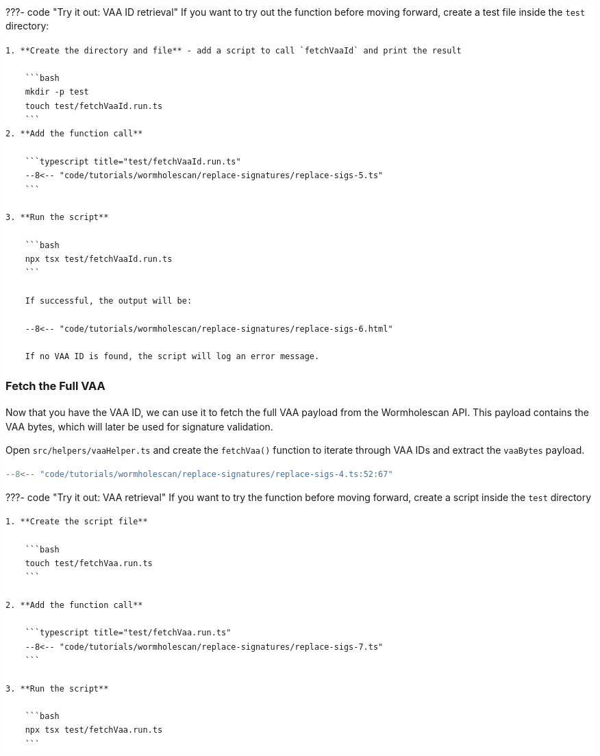 ???- code "Try it out: VAA ID retrieval"
    If you want to try out the function before moving forward, create a test file inside the `test` directory: 

    1. **Create the directory and file** - add a script to call `fetchVaaId` and print the result

        ```bash
        mkdir -p test
        touch test/fetchVaaId.run.ts
        ```  
    2. **Add the function call**  

        ```typescript title="test/fetchVaaId.run.ts"
        --8<-- "code/tutorials/wormholescan/replace-signatures/replace-sigs-5.ts"
        ```  

    3. **Run the script**  

        ```bash
        npx tsx test/fetchVaaId.run.ts
        ```  

        If successful, the output will be:

        --8<-- "code/tutorials/wormholescan/replace-signatures/replace-sigs-6.html"

        If no VAA ID is found, the script will log an error message.

### Fetch the Full VAA

Now that you have the VAA ID, we can use it to fetch the full VAA payload from the Wormholescan API. This payload contains the VAA bytes, which will later be used for signature validation.

Open `src/helpers/vaaHelper.ts` and create the `fetchVaa()` function to iterate through VAA IDs and extract the `vaaBytes` payload.

```typescript title="src/helpers/vaaHelper.ts"
--8<-- "code/tutorials/wormholescan/replace-signatures/replace-sigs-4.ts:52:67"
```

???- code "Try it out: VAA retrieval"
    If you want to try the function before moving forward, create a script inside the `test` directory  

    1. **Create the script file**

        ```bash
        touch test/fetchVaa.run.ts
        ```

    2. **Add the function call**  

        ```typescript title="test/fetchVaa.run.ts"
        --8<-- "code/tutorials/wormholescan/replace-signatures/replace-sigs-7.ts"
        ```

    3. **Run the script**  

        ```bash
        npx tsx test/fetchVaa.run.ts
        ```
